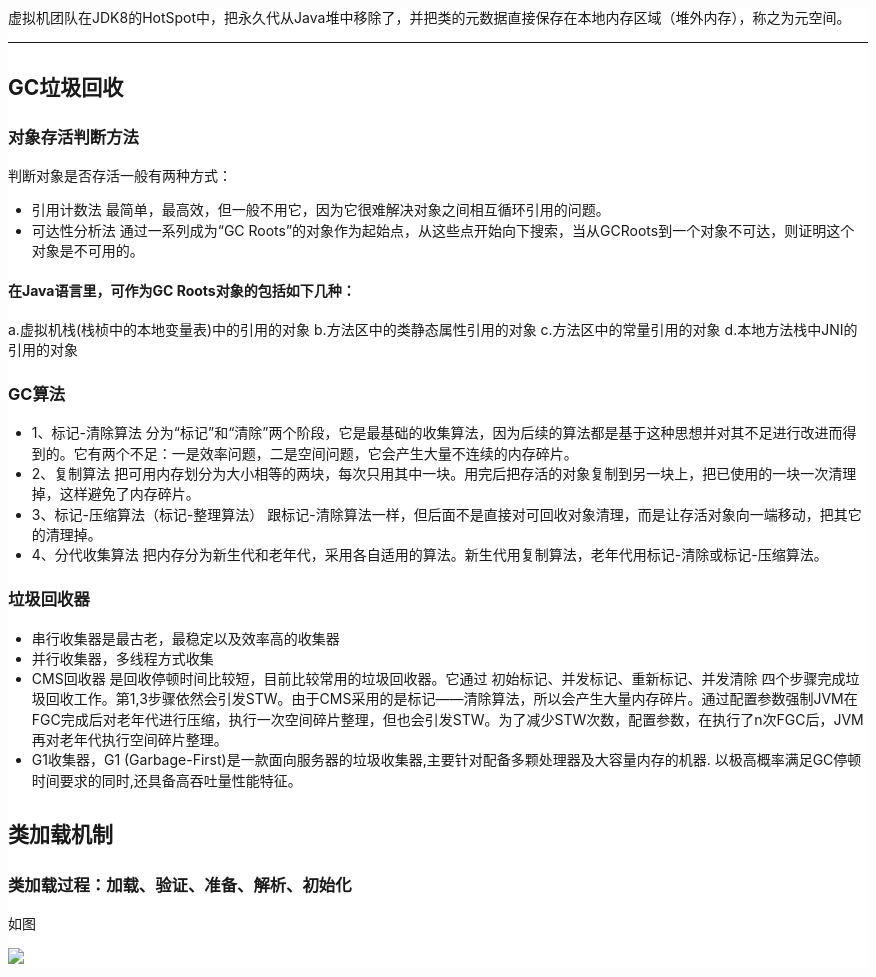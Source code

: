 虚拟机团队在JDK8的HotSpot中，把永久代从Java堆中移除了，并把类的元数据直接保存在本地内存区域（堆外内存），称之为元空间。



---

## GC垃圾回收

### 对象存活判断方法

判断对象是否存活一般有两种方式：
- 引用计数法
  最简单，最高效，但一般不用它，因为它很难解决对象之间相互循环引用的问题。
- 可达性分析法
    通过一系列成为“GC Roots”的对象作为起始点，从这些点开始向下搜索，当从GCRoots到一个对象不可达，则证明这个对象是不可用的。

#### 在Java语言里，可作为GC Roots对象的包括如下几种：
a.虚拟机栈(栈桢中的本地变量表)中的引用的对象
b.方法区中的类静态属性引用的对象
c.方法区中的常量引用的对象
d.本地方法栈中JNI的引用的对象


### GC算法

- 1、标记-清除算法
  分为“标记”和“清除”两个阶段，它是最基础的收集算法，因为后续的算法都是基于这种思想并对其不足进行改进而得到的。它有两个不足：一是效率问题，二是空间问题，它会产生大量不连续的内存碎片。
- 2、复制算法
  把可用内存划分为大小相等的两块，每次只用其中一块。用完后把存活的对象复制到另一块上，把已使用的一块一次清理掉，这样避免了内存碎片。
- 3、标记-压缩算法（标记-整理算法）
  跟标记-清除算法一样，但后面不是直接对可回收对象清理，而是让存活对象向一端移动，把其它的清理掉。
- 4、分代收集算法
  把内存分为新生代和老年代，采用各自适用的算法。新生代用复制算法，老年代用标记-清除或标记-压缩算法。


### 垃圾回收器

- 串行收集器是最古老，最稳定以及效率高的收集器
- 并行收集器，多线程方式收集
- CMS回收器
  是回收停顿时间比较短，目前比较常用的垃圾回收器。它通过 初始标记、并发标记、重新标记、并发清除 四个步骤完成垃圾回收工作。第1,3步骤依然会引发STW。由于CMS采用的是标记——清除算法，所以会产生大量内存碎片。通过配置参数强制JVM在FGC完成后对老年代进行压缩，执行一次空间碎片整理，但也会引发STW。为了减少STW次数，配置参数，在执行了n次FGC后，JVM再对老年代执行空间碎片整理。
- G1收集器，G1 (Garbage-First)是一款面向服务器的垃圾收集器,主要针对配备多颗处理器及大容量内存的机器. 以极高概率满足GC停顿时间要求的同时,还具备高吞吐量性能特征。



## 类加载机制


###  类加载过程：加载、验证、准备、解析、初始化

如图

![](img/jvm-02.png)
